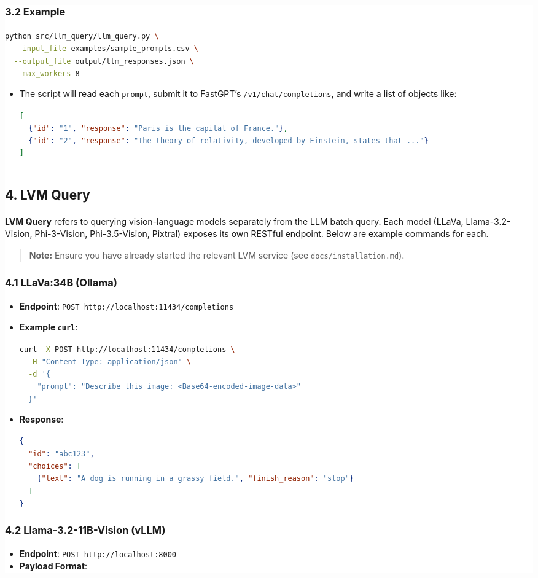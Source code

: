 ### 3.2 Example

```bash
python src/llm_query/llm_query.py \
  --input_file examples/sample_prompts.csv \
  --output_file output/llm_responses.json \
  --max_workers 8
```

* The script will read each `prompt`, submit it to FastGPT’s `/v1/chat/completions`, and write a list of objects like:

  ```json
  [
    {"id": "1", "response": "Paris is the capital of France."},
    {"id": "2", "response": "The theory of relativity, developed by Einstein, states that ..."}
  ]
  ```

---

## 4. LVM Query

**LVM Query** refers to querying vision-language models separately from the LLM batch query. Each model (LLaVa, Llama-3.2-Vision, Phi-3-Vision, Phi-3.5-Vision, Pixtral) exposes its own RESTful endpoint. Below are example commands for each.

> **Note:** Ensure you have already started the relevant LVM service (see `docs/installation.md`).

### 4.1 LLaVa:34B (Ollama)

* **Endpoint**: `POST http://localhost:11434/completions`
* **Example `curl`**:

  ```bash
  curl -X POST http://localhost:11434/completions \
    -H "Content-Type: application/json" \
    -d '{
      "prompt": "Describe this image: <Base64-encoded-image-data>"
    }'
  ```
* **Response**:

  ```json
  {
    "id": "abc123",
    "choices": [
      {"text": "A dog is running in a grassy field.", "finish_reason": "stop"}
    ]
  }
  ```

### 4.2 Llama-3.2-11B-Vision (vLLM)

* **Endpoint**: `POST http://localhost:8000`
* **Payload Format**:
